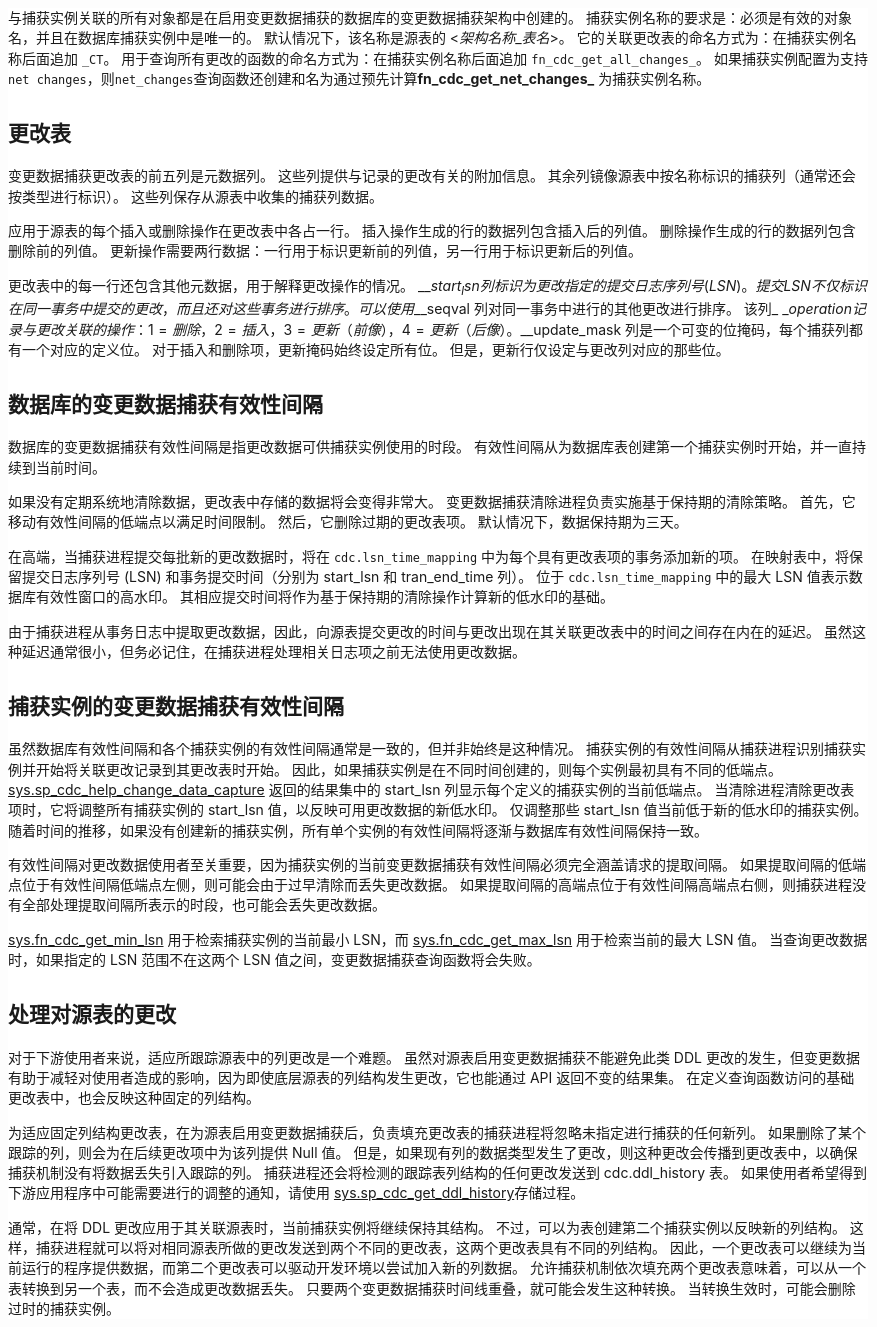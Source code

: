  与捕获实例关联的所有对象都是在启用变更数据捕获的数据库的变更数据捕获架构中创建的。 捕获实例名称的要求是：必须是有效的对象名，并且在数据库捕获实例中是唯一的。 默认情况下，该名称是源表的 \<*架构名称*_*表名*>。 它的关联更改表的命名方式为：在捕获实例名称后面追加 `_CT`。 用于查询所有更改的函数的命名方式为：在捕获实例名称后面追加 `fn_cdc_get_all_changes_`。 如果捕获实例配置为支持`net changes`，则`net_changes`查询函数还创建和名为通过预先计算**fn_cdc_get_net_changes\_** 为捕获实例名称。  
  
## <a name="change-table"></a>更改表  
 变更数据捕获更改表的前五列是元数据列。 这些列提供与记录的更改有关的附加信息。 其余列镜像源表中按名称标识的捕获列（通常还会按类型进行标识）。 这些列保存从源表中收集的捕获列数据。  
  
 应用于源表的每个插入或删除操作在更改表中各占一行。 插入操作生成的行的数据列包含插入后的列值。 删除操作生成的行的数据列包含删除前的列值。 更新操作需要两行数据：一行用于标识更新前的列值，另一行用于标识更新后的列值。  
  
 更改表中的每一行还包含其他元数据，用于解释更改操作的情况。 __$start_lsn 列标识为更改指定的提交日志序列号 (LSN)。 提交 LSN 不仅标识在同一事务中提交的更改，而且还对这些事务进行排序。 可以使用 \_\_$seqval 列对同一事务中进行的其他更改进行排序。 该列\_ \_$operation 记录与更改关联的操作：1 = 删除，2 = 插入，3 = 更新 （前像），4 = 更新 （后像）。 \_\_$update_mask 列是一个可变的位掩码，每个捕获列都有一个对应的定义位。 对于插入和删除项，更新掩码始终设定所有位。 但是，更新行仅设定与更改列对应的那些位。  
  
## <a name="change-data-capture-validity-interval-for-a-database"></a>数据库的变更数据捕获有效性间隔  
 数据库的变更数据捕获有效性间隔是指更改数据可供捕获实例使用的时段。 有效性间隔从为数据库表创建第一个捕获实例时开始，并一直持续到当前时间。  
  
 如果没有定期系统地清除数据，更改表中存储的数据将会变得非常大。 变更数据捕获清除进程负责实施基于保持期的清除策略。 首先，它移动有效性间隔的低端点以满足时间限制。 然后，它删除过期的更改表项。 默认情况下，数据保持期为三天。  
  
 在高端，当捕获进程提交每批新的更改数据时，将在 `cdc.lsn_time_mapping` 中为每个具有更改表项的事务添加新的项。 在映射表中，将保留提交日志序列号 (LSN) 和事务提交时间（分别为 start_lsn 和 tran_end_time 列）。 位于 `cdc.lsn_time_mapping` 中的最大 LSN 值表示数据库有效性窗口的高水印。 其相应提交时间将作为基于保持期的清除操作计算新的低水印的基础。  
  
 由于捕获进程从事务日志中提取更改数据，因此，向源表提交更改的时间与更改出现在其关联更改表中的时间之间存在内在的延迟。 虽然这种延迟通常很小，但务必记住，在捕获进程处理相关日志项之前无法使用更改数据。  
  
## <a name="change-data-capture-validity-interval-for-a-capture-instance"></a>捕获实例的变更数据捕获有效性间隔  
 虽然数据库有效性间隔和各个捕获实例的有效性间隔通常是一致的，但并非始终是这种情况。 捕获实例的有效性间隔从捕获进程识别捕获实例并开始将关联更改记录到其更改表时开始。 因此，如果捕获实例是在不同时间创建的，则每个实例最初具有不同的低端点。 [sys.sp_cdc_help_change_data_capture](/sql/relational-databases/system-stored-procedures/sys-sp-cdc-help-change-data-capture-transact-sql) 返回的结果集中的 start_lsn 列显示每个定义的捕获实例的当前低端点。 当清除进程清除更改表项时，它将调整所有捕获实例的 start_lsn 值，以反映可用更改数据的新低水印。 仅调整那些 start_lsn 值当前低于新的低水印的捕获实例。 随着时间的推移，如果没有创建新的捕获实例，所有单个实例的有效性间隔将逐渐与数据库有效性间隔保持一致。  
  
 有效性间隔对更改数据使用者至关重要，因为捕获实例的当前变更数据捕获有效性间隔必须完全涵盖请求的提取间隔。 如果提取间隔的低端点位于有效性间隔低端点左侧，则可能会由于过早清除而丢失更改数据。 如果提取间隔的高端点位于有效性间隔高端点右侧，则捕获进程没有全部处理提取间隔所表示的时段，也可能会丢失更改数据。  
  
 [sys.fn_cdc_get_min_lsn](/sql/relational-databases/system-functions/sys-fn-cdc-get-min-lsn-transact-sql) 用于检索捕获实例的当前最小 LSN，而 [sys.fn_cdc_get_max_lsn](/sql/relational-databases/system-functions/sys-fn-cdc-get-max-lsn-transact-sql) 用于检索当前的最大 LSN 值。 当查询更改数据时，如果指定的 LSN 范围不在这两个 LSN 值之间，变更数据捕获查询函数将会失败。  
  
## <a name="handling-changes-to-source-tables"></a>处理对源表的更改  
 对于下游使用者来说，适应所跟踪源表中的列更改是一个难题。 虽然对源表启用变更数据捕获不能避免此类 DDL 更改的发生，但变更数据有助于减轻对使用者造成的影响，因为即使底层源表的列结构发生更改，它也能通过 API 返回不变的结果集。 在定义查询函数访问的基础更改表中，也会反映这种固定的列结构。  
  
 为适应固定列结构更改表，在为源表启用变更数据捕获后，负责填充更改表的捕获进程将忽略未指定进行捕获的任何新列。 如果删除了某个跟踪的列，则会为在后续更改项中为该列提供 Null 值。 但是，如果现有列的数据类型发生了更改，则这种更改会传播到更改表中，以确保捕获机制没有将数据丢失引入跟踪的列。 捕获进程还会将检测的跟踪表列结构的任何更改发送到 cdc.ddl_history 表。 如果使用者希望得到下游应用程序中可能需要进行的调整的通知，请使用 [sys.sp_cdc_get_ddl_history](/sql/relational-databases/system-stored-procedures/sys-sp-cdc-get-ddl-history-transact-sql)存储过程。  
  
 通常，在将 DDL 更改应用于其关联源表时，当前捕获实例将继续保持其结构。 不过，可以为表创建第二个捕获实例以反映新的列结构。 这样，捕获进程就可以将对相同源表所做的更改发送到两个不同的更改表，这两个更改表具有不同的列结构。 因此，一个更改表可以继续为当前运行的程序提供数据，而第二个更改表可以驱动开发环境以尝试加入新的列数据。 允许捕获机制依次填充两个更改表意味着，可以从一个表转换到另一个表，而不会造成更改数据丢失。 只要两个变更数据捕获时间线重叠，就可能会发生这种转换。 当转换生效时，可能会删除过时的捕获实例。  
  